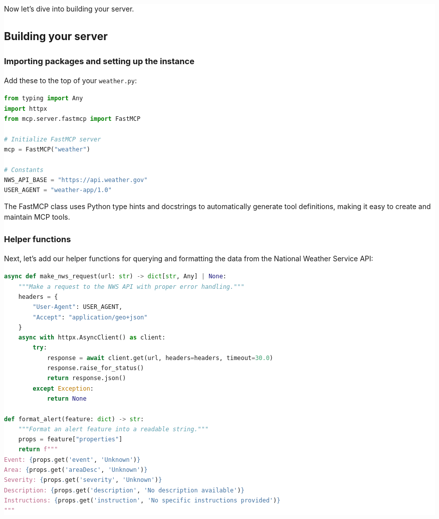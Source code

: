 Now let’s dive into building your server.

Building your server
--------------------

### Importing packages and setting up the instance

Add these to the top of your `weather.py`:

```python
from typing import Any
import httpx
from mcp.server.fastmcp import FastMCP

# Initialize FastMCP server
mcp = FastMCP("weather")

# Constants
NWS_API_BASE = "https://api.weather.gov"
USER_AGENT = "weather-app/1.0"
```

The FastMCP class uses Python type hints and docstrings to automatically generate tool definitions, making it easy to create and maintain MCP tools.

### Helper functions

Next, let’s add our helper functions for querying and formatting the data from the National Weather Service API:

```python
async def make_nws_request(url: str) -> dict[str, Any] | None:
    """Make a request to the NWS API with proper error handling."""
    headers = {
        "User-Agent": USER_AGENT,
        "Accept": "application/geo+json"
    }
    async with httpx.AsyncClient() as client:
        try:
            response = await client.get(url, headers=headers, timeout=30.0)
            response.raise_for_status()
            return response.json()
        except Exception:
            return None

def format_alert(feature: dict) -> str:
    """Format an alert feature into a readable string."""
    props = feature["properties"]
    return f"""
Event: {props.get('event', 'Unknown')}
Area: {props.get('areaDesc', 'Unknown')}
Severity: {props.get('severity', 'Unknown')}
Description: {props.get('description', 'No description available')}
Instructions: {props.get('instruction', 'No specific instructions provided')}
"""
```
